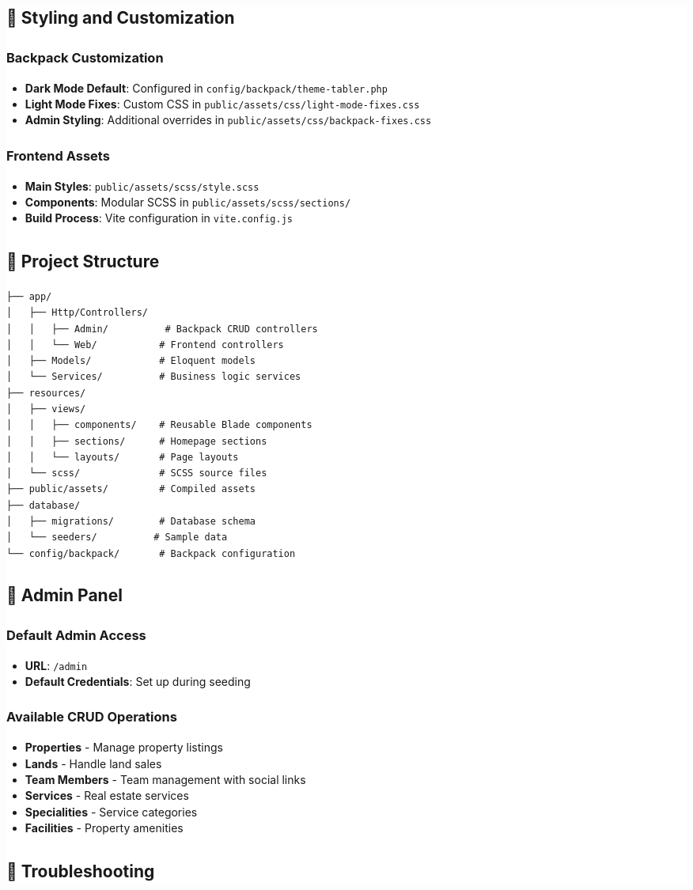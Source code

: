## 🎨 Styling and Customization

### Backpack Customization
- **Dark Mode Default**: Configured in `config/backpack/theme-tabler.php`
- **Light Mode Fixes**: Custom CSS in `public/assets/css/light-mode-fixes.css`
- **Admin Styling**: Additional overrides in `public/assets/css/backpack-fixes.css`

### Frontend Assets
- **Main Styles**: `public/assets/scss/style.scss`
- **Components**: Modular SCSS in `public/assets/scss/sections/`
- **Build Process**: Vite configuration in `vite.config.js`

## 📁 Project Structure

```
├── app/
│   ├── Http/Controllers/
│   │   ├── Admin/          # Backpack CRUD controllers
│   │   └── Web/           # Frontend controllers
│   ├── Models/            # Eloquent models
│   └── Services/          # Business logic services
├── resources/
│   ├── views/
│   │   ├── components/    # Reusable Blade components
│   │   ├── sections/      # Homepage sections
│   │   └── layouts/       # Page layouts
│   └── scss/              # SCSS source files
├── public/assets/         # Compiled assets
├── database/
│   ├── migrations/        # Database schema
│   └── seeders/          # Sample data
└── config/backpack/       # Backpack configuration
```

## 🔐 Admin Panel

### Default Admin Access
- **URL**: `/admin`
- **Default Credentials**: Set up during seeding

### Available CRUD Operations
- **Properties** - Manage property listings
- **Lands** - Handle land sales
- **Team Members** - Team management with social links
- **Services** - Real estate services
- **Specialities** - Service categories
- **Facilities** - Property amenities

## 🐛 Troubleshooting
